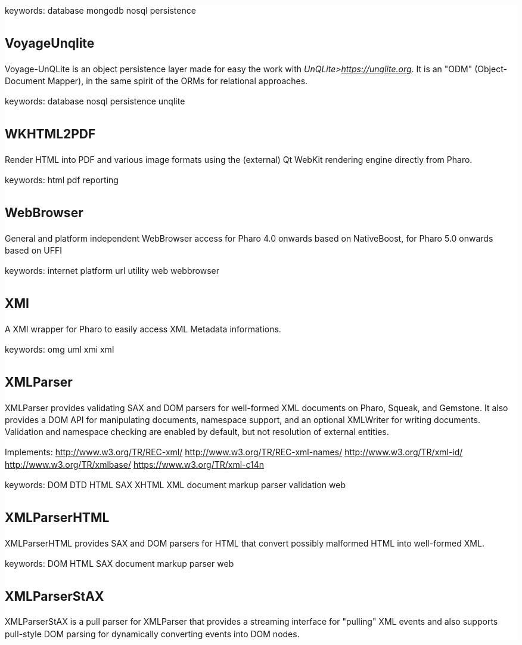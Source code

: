 keywords: database mongodb nosql persistence

## VoyageUnqlite
Voyage-UnQLite is an object persistence layer made for easy the work
with *UnQLite>https://unqlite.org*. It is an "ODM" (Object-Document
Mapper), in the same spirit of the ORMs for relational approaches.

keywords: database nosql persistence unqlite

## WKHTML2PDF
Render HTML into PDF and various image formats using the (external) Qt
WebKit rendering engine directly from Pharo.

keywords: html pdf reporting

## WebBrowser
General and platform independent WebBrowser access for Pharo 4.0
onwards based on NativeBoost, for Pharo 5.0 onwards based on UFFI

keywords: internet platform url utility web webbrowser

## XMI
A XMI wrapper for Pharo to easily access XML Metadata informations.

keywords: omg uml xmi xml

## XMLParser
XMLParser provides validating SAX and DOM parsers for well-formed XML
documents on Pharo, Squeak, and Gemstone. It also provides a DOM API
for manipulating documents, namespace support, and an optional
XMLWriter for writing documents. Validation and namespace checking are
enabled by default, but not resolution of external entities.

Implements:
        http://www.w3.org/TR/REC-xml/
        http://www.w3.org/TR/REC-xml-names/
        http://www.w3.org/TR/xml-id/
        http://www.w3.org/TR/xmlbase/
        https://www.w3.org/TR/xml-c14n


keywords: DOM DTD HTML SAX XHTML XML document markup parser validation web

## XMLParserHTML
XMLParserHTML provides SAX and DOM parsers for HTML that convert
possibly malformed HTML into well-formed XML.

keywords: DOM HTML SAX document markup parser web

## XMLParserStAX
XMLParserStAX is a pull parser for XMLParser that provides a streaming
interface for "pulling" XML events and also supports pull-style DOM
parsing for dynamically converting events into DOM nodes.
